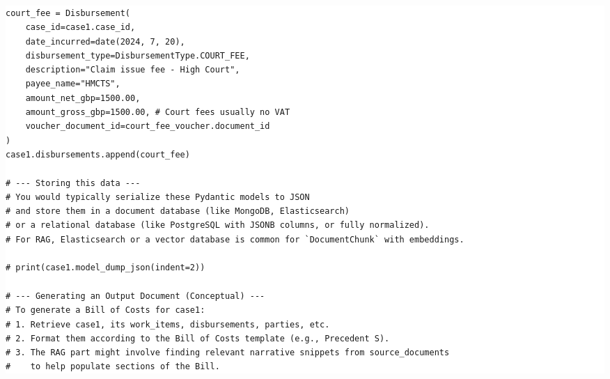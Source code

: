     court_fee = Disbursement(
        case_id=case1.case_id,
        date_incurred=date(2024, 7, 20),
        disbursement_type=DisbursementType.COURT_FEE,
        description="Claim issue fee - High Court",
        payee_name="HMCTS",
        amount_net_gbp=1500.00,
        amount_gross_gbp=1500.00, # Court fees usually no VAT
        voucher_document_id=court_fee_voucher.document_id
    )
    case1.disbursements.append(court_fee)

    # --- Storing this data ---
    # You would typically serialize these Pydantic models to JSON
    # and store them in a document database (like MongoDB, Elasticsearch)
    # or a relational database (like PostgreSQL with JSONB columns, or fully normalized).
    # For RAG, Elasticsearch or a vector database is common for `DocumentChunk` with embeddings.

    # print(case1.model_dump_json(indent=2))

    # --- Generating an Output Document (Conceptual) ---
    # To generate a Bill of Costs for case1:
    # 1. Retrieve case1, its work_items, disbursements, parties, etc.
    # 2. Format them according to the Bill of Costs template (e.g., Precedent S).
    # 3. The RAG part might involve finding relevant narrative snippets from source_documents
    #    to help populate sections of the Bill.
